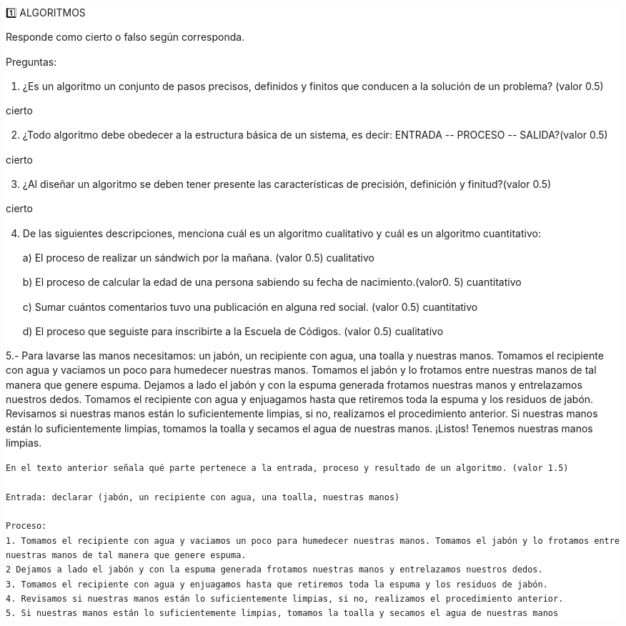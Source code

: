 

1️⃣  ALGORITMOS

Responde como cierto o falso según corresponda.

Preguntas:
1. ¿Es un algoritmo un conjunto de pasos precisos, definidos y finitos que conducen a la solución de un problema? (valor 0.5)

cierto

2. ¿Todo algoritmo debe obedecer a la estructura básica de un sistema, es decir:
ENTRADA -- PROCESO -- SALIDA?(valor 0.5)

cierto

3. ¿Al diseñar un algoritmo se deben tener presente las características de precisión, definición y finitud?(valor 0.5)

cierto

4. De las siguientes descripciones, menciona cuál es un algoritmo cualitativo y cuál es un algoritmo cuantitativo:

      a) El proceso de realizar un sándwich por la mañana. (valor 0.5) cualitativo

      b) El proceso de calcular la edad de una persona sabiendo su fecha de nacimiento.(valor0. 5) cuantitativo

      c) Sumar cuántos comentarios tuvo una publicación en alguna red social. (valor 0.5) cuantitativo

      d) El proceso que seguiste para inscribirte a la Escuela de Códigos. (valor 0.5) cualitativo
     

5.- Para lavarse las manos necesitamos: un jabón, un recipiente con agua, una toalla y nuestras manos. Tomamos el recipiente con agua y vaciamos un poco para humedecer
nuestras manos. Tomamos el jabón y lo frotamos entre nuestras manos de tal manera que genere espuma. Dejamos a lado el jabón y con la espuma generada frotamos
nuestras manos y entrelazamos nuestros dedos. Tomamos el recipiente con agua y enjuagamos hasta que retiremos toda la espuma y los residuos de jabón. Revisamos si
nuestras manos están lo suficientemente limpias, si no, realizamos el procedimiento anterior. Si nuestras manos están lo suficientemente limpias, tomamos la toalla y
secamos el agua de nuestras manos. ¡Listos! Tenemos nuestras manos limpias.

    En el texto anterior señala qué parte pertenece a la entrada, proceso y resultado de un algoritmo. (valor 1.5)

    Entrada: declarar (jabón, un recipiente con agua, una toalla, nuestras manos)

    Proceso: 
    1. Tomamos el recipiente con agua y vaciamos un poco para humedecer nuestras manos. Tomamos el jabón y lo frotamos entre nuestras manos de tal manera que genere espuma. 
    2 Dejamos a lado el jabón y con la espuma generada frotamos nuestras manos y entrelazamos nuestros dedos. 
    3. Tomamos el recipiente con agua y enjuagamos hasta que retiremos toda la espuma y los residuos de jabón. 
    4. Revisamos si nuestras manos están lo suficientemente limpias, si no, realizamos el procedimiento anterior. 
    5. Si nuestras manos están lo suficientemente limpias, tomamos la toalla y secamos el agua de nuestras manos
